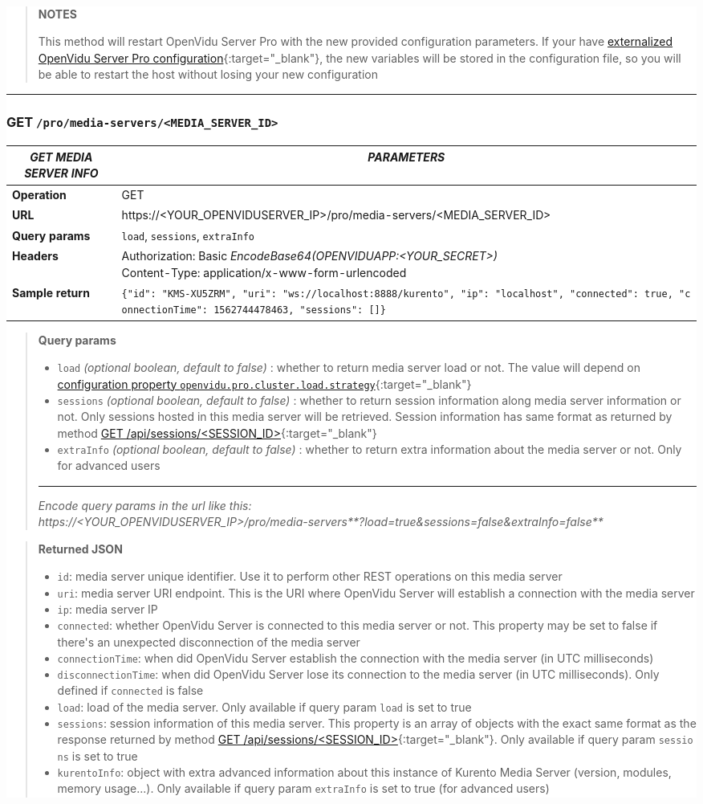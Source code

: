 <div></div>

> **NOTES**
>
> This method will restart OpenVidu Server Pro with the new provided configuration parameters. If your have [externalized OpenVidu Server Pro configuration](/reference-docs/openvidu-server-params/#externalizing-configuration){:target="_blank"}, the new variables will be stored in the configuration file, so you will be able to restart the host without losing your new configuration

---

### GET `/pro/media-servers/<MEDIA_SERVER_ID>`

| _GET MEDIA SERVER INFO_ | _PARAMETERS_                                                                                                         |
| ------------------- | ------------------------------------------------------------------------------------------------------------------------ |
| **Operation**       | GET                                                                                                                      |
| **URL**             | https://&lt;YOUR_OPENVIDUSERVER_IP&gt;/pro/media-servers/&lt;MEDIA_SERVER_ID&gt;                                        |
| **Query params**    | `load`, `sessions`, `extraInfo`                                                                                          |
| **Headers**         | Authorization: Basic _EncodeBase64(OPENVIDUAPP:&lt;YOUR_SECRET&gt;)_<br/>Content-Type: application/x-www-form-urlencoded |
| **Sample return**   | ```{"id": "KMS-XU5ZRM", "uri": "ws://localhost:8888/kurento", "ip": "localhost", "connected": true, "connectionTime": 1562744478463, "sessions": []}``` |

> **Query params**
>
> - `load` _(optional boolean, default to false)_ : whether to return media server load or not. The value will depend on [configuration property `openvidu.pro.cluster.load.strategy`](/reference-docs/openvidu-server-params/#extra-configuration-parameters-for-openvidu-server-pro){:target="_blank"}
> - `sessions` _(optional boolean, default to false)_ : whether to return session information along media server information or not. Only sessions hosted in this media server will be retrieved. Session information has same format as returned by method [GET /api/sessions/&lt;SESSION_ID&gt;](/reference-docs/REST-API/#get-apisessionsltsession_idgt){:target="_blank"}
> - `extraInfo` _(optional boolean, default to false)_ : whether to return extra information about the media server or not. Only for advanced users
>
> ---
>
> _Encode query params in the url like this:_ <br> _https://&lt;YOUR_OPENVIDUSERVER_IP&gt;/pro/media-servers**?load=true&sessions=false&extraInfo=false**_

<div></div>

> **Returned JSON**
>
> - `id`: media server unique identifier. Use it to perform other REST operations on this media server
> - `uri`: media server URI endpoint. This is the URI where OpenVidu Server will establish a connection with the media server
> - `ip`: media server IP
> - `connected`: whether OpenVidu Server is connected to this media server or not. This property may be set to false if there's an unexpected disconnection of the media server
> - `connectionTime`: when did OpenVidu Server establish the connection with the media server (in UTC milliseconds)
> - `disconnectionTime`: when did OpenVidu Server lose its connection to the media server (in UTC milliseconds). Only defined if `connected` is false
> - `load`: load of the media server. Only available if query param `load` is set to true
> - `sessions`: session information of this media server. This property is an array of objects with the exact same format as the response returned by method [GET /api/sessions/&lt;SESSION_ID&gt;](/reference-docs/REST-API/#get-apisessionsltsession_idgt){:target="_blank"}. Only available if query param `sessions` is set to true
> - `kurentoInfo`: object with extra advanced information about this instance of Kurento Media Server (version, modules, memory usage...). Only available if query param `extraInfo` is set to true (for advanced users)
